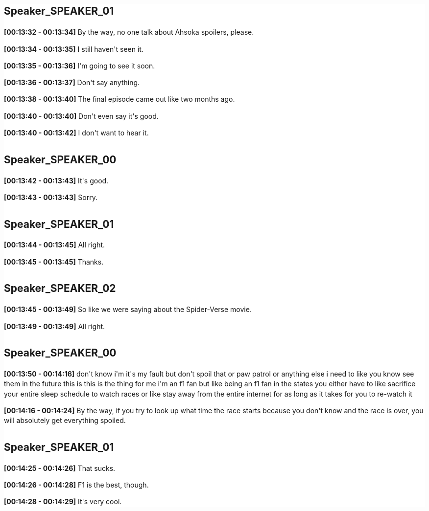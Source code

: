 ## Speaker_SPEAKER_01

**[00:13:32 - 00:13:34]** By the way, no one talk about Ahsoka spoilers, please.

**[00:13:34 - 00:13:35]** I still haven't seen it.

**[00:13:35 - 00:13:36]** I'm going to see it soon.

**[00:13:36 - 00:13:37]** Don't say anything.

**[00:13:38 - 00:13:40]** The final episode came out like two months ago.

**[00:13:40 - 00:13:40]** Don't even say it's good.

**[00:13:40 - 00:13:42]** I don't want to hear it.


## Speaker_SPEAKER_00

**[00:13:42 - 00:13:43]** It's good.

**[00:13:43 - 00:13:43]** Sorry.


## Speaker_SPEAKER_01

**[00:13:44 - 00:13:45]** All right.

**[00:13:45 - 00:13:45]** Thanks.


## Speaker_SPEAKER_02

**[00:13:45 - 00:13:49]** So like we were saying about the Spider-Verse movie.

**[00:13:49 - 00:13:49]** All right.


## Speaker_SPEAKER_00

**[00:13:50 - 00:14:16]** don't know i'm it's my fault but don't spoil that or paw patrol or anything else i need to like you know see them in the future this is this is the thing for me i'm an f1 fan but like being an f1 fan in the states you either have to like sacrifice your entire sleep schedule to watch races or like stay away from the entire internet for as long as it takes for you to re-watch it

**[00:14:16 - 00:14:24]** By the way, if you try to look up what time the race starts because you don't know and the race is over, you will absolutely get everything spoiled.


## Speaker_SPEAKER_01

**[00:14:25 - 00:14:26]** That sucks.

**[00:14:26 - 00:14:28]** F1 is the best, though.

**[00:14:28 - 00:14:29]** It's very cool.
